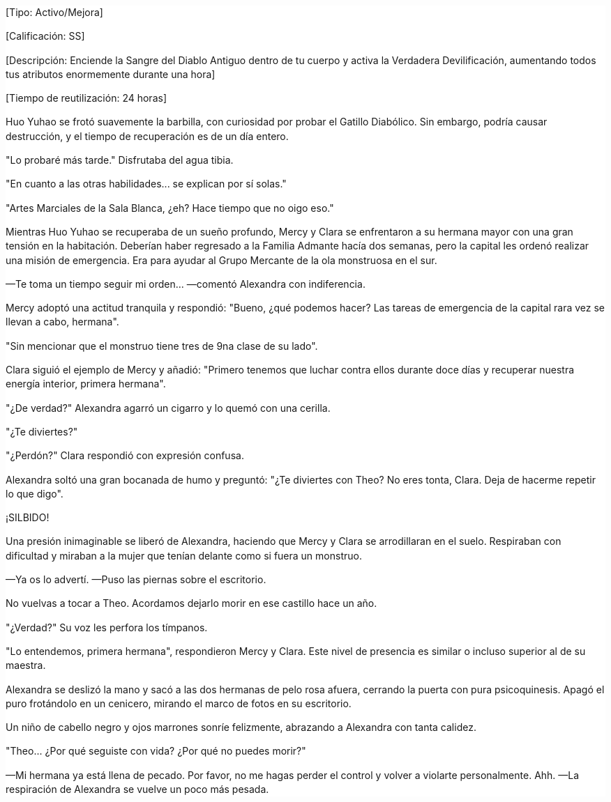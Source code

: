 [Tipo: Activo/Mejora]

[Calificación: SS]

[Descripción: Enciende la Sangre del Diablo Antiguo dentro de tu cuerpo y activa la Verdadera Devilificación, aumentando todos tus atributos enormemente durante una hora]

[Tiempo de reutilización: 24 horas]

Huo Yuhao se frotó suavemente la barbilla, con curiosidad por probar el Gatillo Diabólico. Sin embargo, podría causar destrucción, y el tiempo de recuperación es de un día entero.

"Lo probaré más tarde." Disfrutaba del agua tibia.

"En cuanto a las otras habilidades... se explican por sí solas."

"Artes Marciales de la Sala Blanca, ¿eh? Hace tiempo que no oigo eso."

Mientras Huo Yuhao se recuperaba de un sueño profundo, Mercy y Clara se enfrentaron a su hermana mayor con una gran tensión en la habitación. Deberían haber regresado a la Familia Admante hacía dos semanas, pero la capital les ordenó realizar una misión de emergencia. Era para ayudar al Grupo Mercante de la ola monstruosa en el sur.

—Te toma un tiempo seguir mi orden... —comentó Alexandra con indiferencia.

Mercy adoptó una actitud tranquila y respondió: "Bueno, ¿qué podemos hacer? Las tareas de emergencia de la capital rara vez se llevan a cabo, hermana".

"Sin mencionar que el monstruo tiene tres de 9na clase de su lado".

Clara siguió el ejemplo de Mercy y añadió: "Primero tenemos que luchar contra ellos durante doce días y recuperar nuestra energía interior, primera hermana".

"¿De verdad?" Alexandra agarró un cigarro y lo quemó con una cerilla.

"¿Te diviertes?"

"¿Perdón?" Clara respondió con expresión confusa.

Alexandra soltó una gran bocanada de humo y preguntó: "¿Te diviertes con Theo? No eres tonta, Clara. Deja de hacerme repetir lo que digo".

¡SILBIDO!

Una presión inimaginable se liberó de Alexandra, haciendo que Mercy y Clara se arrodillaran en el suelo. Respiraban con dificultad y miraban a la mujer que tenían delante como si fuera un monstruo.

—Ya os lo advertí. —Puso las piernas sobre el escritorio.

No vuelvas a tocar a Theo. Acordamos dejarlo morir en ese castillo hace un año.

"¿Verdad?" Su voz les perfora los tímpanos.

"Lo entendemos, primera hermana", respondieron Mercy y Clara. Este nivel de presencia es similar o incluso superior al de su maestra.

Alexandra se deslizó la mano y sacó a las dos hermanas de pelo rosa afuera, cerrando la puerta con pura psicoquinesis. Apagó el puro frotándolo en un cenicero, mirando el marco de fotos en su escritorio.

Un niño de cabello negro y ojos marrones sonríe felizmente, abrazando a Alexandra con tanta calidez.

"Theo... ¿Por qué seguiste con vida? ¿Por qué no puedes morir?"

—Mi hermana ya está llena de pecado. Por favor, no me hagas perder el control y volver a violarte personalmente. Ahh. —La respiración de Alexandra se vuelve un poco más pesada.